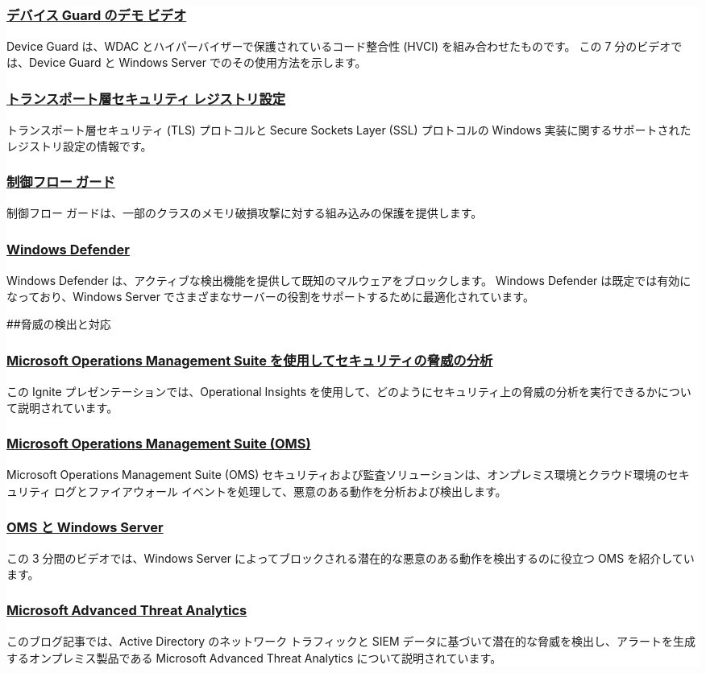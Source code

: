 ### <a name="device-guard-demo-videohttpswwwyoutubecomwatchvf-ptkesjkhi"></a>[デバイス Guard のデモ ビデオ](https://www.youtube.com/watch?v=F-pTkesjkhI)
Device Guard は、WDAC とハイパーバイザーで保護されているコード整合性 (HVCI) を組み合わせたものです。 この 7 分のビデオでは、Device Guard と Windows Server でのその使用方法を示します。

### <a name="transport-layer-security-registry-settingshttpsdocsmicrosoftcomwindows-serversecuritytlstls-registry-settings"></a>[トランスポート層セキュリティ レジストリ設定](https://docs.microsoft.com/windows-server/security/tls/tls-registry-settings)
トランスポート層セキュリティ (TLS) プロトコルと Secure Sockets Layer (SSL) プロトコルの Windows 実装に関するサポートされたレジストリ設定の情報です。

### <a name="control-flow-guardhttpsdocsmicrosoftcomwindowsdesktopsecbpcontrol-flow-guard"></a>[制御フロー ガード](https://docs.microsoft.com/windows/desktop/SecBP/control-flow-guard)
制御フロー ガードは、一部のクラスのメモリ破損攻撃に対する組み込みの保護を提供します。

### <a name="windows-defenderhttpstechnetmicrosoftcomwindows-server-docssecuritywindows-defenderwindows-defender-overview-windows-server"></a>[Windows Defender](https://technet.microsoft.com/windows-server-docs/security/windows-defender/windows-defender-overview-windows-server)
Windows Defender は、アクティブな検出機能を提供して既知のマルウェアをブロックします。 Windows Defender は既定では有効になっており、Windows Server でさまざまなサーバーの役割をサポートするために最適化されています。

##<a name="detecting-and-responding-to-threats"></a>脅威の検出と対応
### <a name="security-threat-analysis-using-microsoft-operations-management-suitehttpschannel9msdncomeventsignite2015brk3464"></a>[Microsoft Operations Management Suite を使用してセキュリティの脅威の分析](https://channel9.msdn.com/events/ignite/2015/brk3464)
この Ignite プレゼンテーションでは、Operational Insights を使用して、どのようにセキュリティ上の脅威の分析を実行できるかについて説明されています。

### <a name="microsoft-operations-management-suite-omshttpswwwmicrosoftcomen-usserver-cloudoperations-management-suiteoverviewaspx"></a>[Microsoft Operations Management Suite (OMS)](https://www.microsoft.com/en-us/server-cloud/operations-management-suite/overview.aspx)
Microsoft Operations Management Suite (OMS) セキュリティおよび監査ソリューションは、オンプレミス環境とクラウド環境のセキュリティ ログとファイアウォール イベントを処理して、悪意のある動作を分析および検出します。

### <a name="oms-and-windows-serverhttpswwwyoutubecomwatchvsadw1dry2k"></a>[OMS と Windows Server](https://www.youtube.com/watch?v=_SaDw1dRy2k)
この 3 分間のビデオでは、Windows Server によってブロックされる潜在的な悪意のある動作を検出するのに役立つ OMS を紹介しています。  

### <a name="microsoft-advanced-threat-analyticshttpblogstechnetcombadarchive20150722microsoft-advanced-threat-analytics-coming-next-monthaspx"></a>[Microsoft Advanced Threat Analytics](http://blogs.technet.com/b/ad/archive/2015/07/22/microsoft-advanced-threat-analytics-coming-next-month.aspx)
このブログ記事では、Active Directory のネットワーク トラフィックと SIEM データに基づいて潜在的な脅威を検出し、アラートを生成するオンプレミス製品である Microsoft Advanced Threat Analytics について説明されています。
